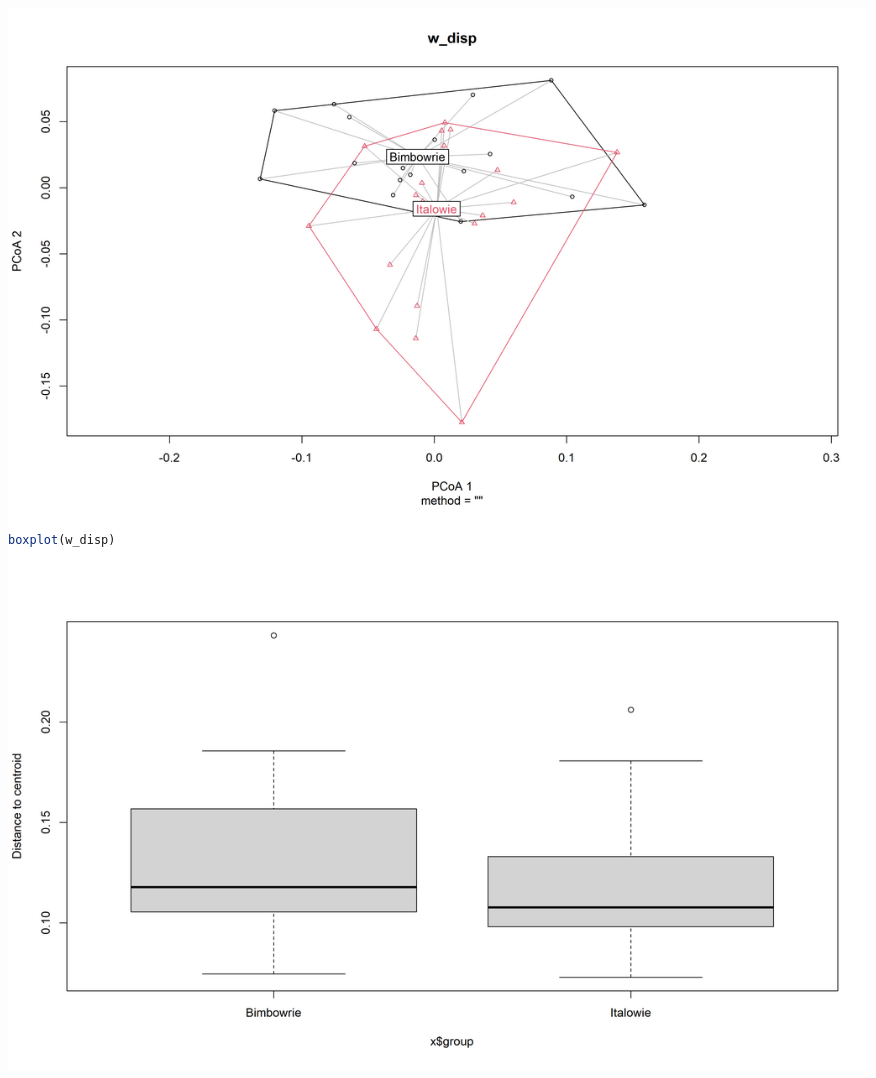 ![](code_files/figure-commonmark/unnamed-chunk-5-5.png)

``` r
boxplot(w_disp)
```

![](code_files/figure-commonmark/unnamed-chunk-5-6.png)

